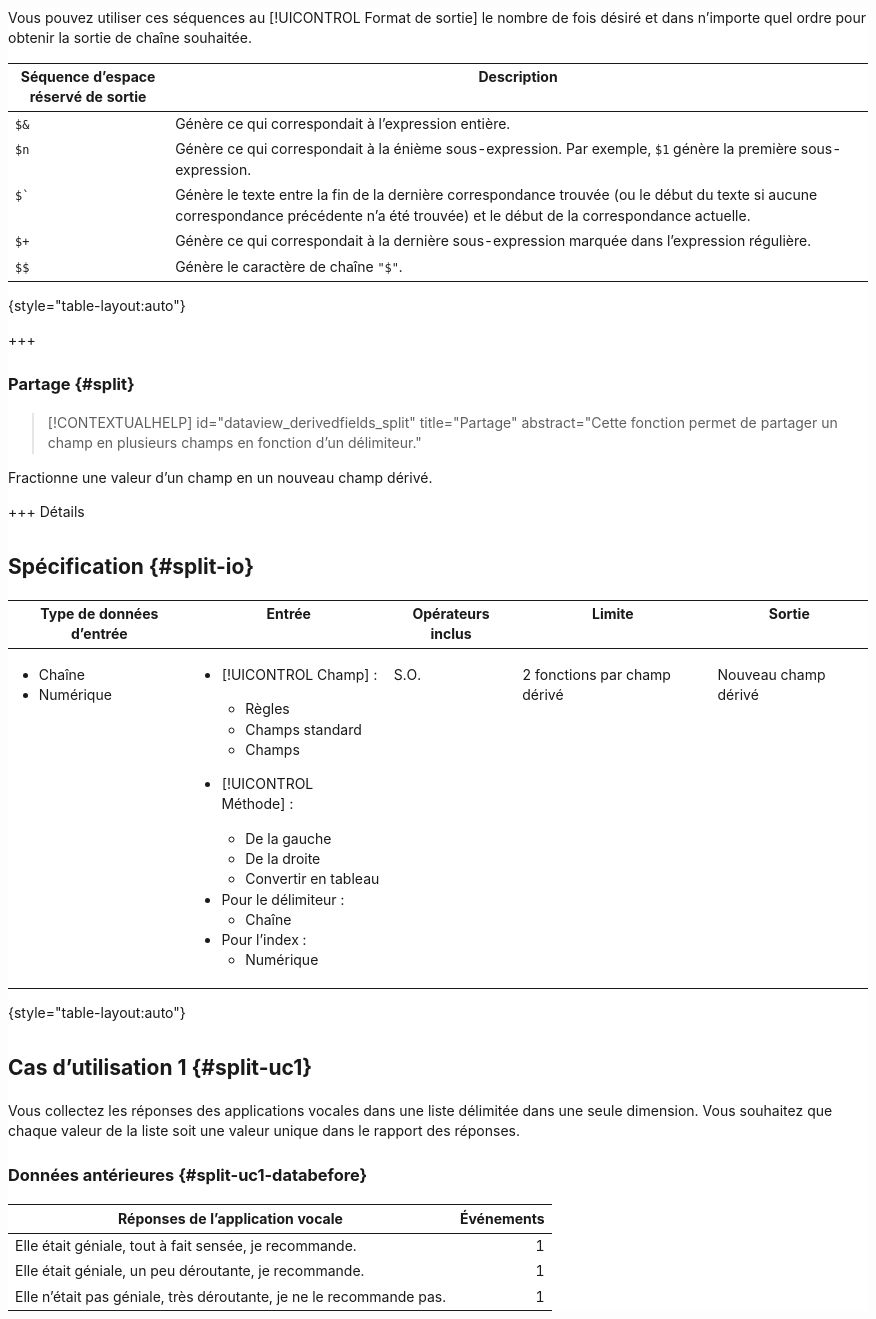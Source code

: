 Vous pouvez utiliser ces séquences au [!UICONTROL Format de sortie] le nombre de fois désiré et dans n’importe quel ordre pour obtenir la sortie de chaîne souhaitée.

| Séquence d’espace réservé de sortie | Description |
| --- | --- |
| `$&` | Génère ce qui correspondait à l’expression entière. |
| `$n` | Génère ce qui correspondait à la énième sous-expression. Par exemple, `$1` génère la première sous-expression. |
| ``$` `` | Génère le texte entre la fin de la dernière correspondance trouvée (ou le début du texte si aucune correspondance précédente n’a été trouvée) et le début de la correspondance actuelle. |
| `$+` | Génère ce qui correspondait à la dernière sous-expression marquée dans l’expression régulière. |
| `$$` | Génère le caractère de chaîne `"$"`. |

{style="table-layout:auto"}

+++



### Partage {#split}

>[!CONTEXTUALHELP]
>id="dataview_derivedfields_split"
>title="Partage"
>abstract="Cette fonction permet de partager un champ en plusieurs champs en fonction d’un délimiteur."


Fractionne une valeur d’un champ en un nouveau champ dérivé.

+++ Détails

## Spécification {#split-io}

| Type de données d’entrée | Entrée | Opérateurs inclus | Limite | Sortie |
|---|---|---|---|---|
| <ul><li>Chaîne</li><li>Numérique</li></ul> | <ul><li>[!UICONTROL Champ] :</li><ul><li>Règles</li><li>Champs standard</li><li>Champs</li></ul></ul><ul><li>[!UICONTROL Méthode] :</li><ul><li>De la gauche</li><li>De la droite</li><li>Convertir en tableau</li></ul></li><li>Pour le délimiteur :<ul><li>Chaîne</li></ul><li>Pour l’index :<ul><li>Numérique</li></ul></li> | <p>S.O.</p> | <p>2 fonctions par champ dérivé</p> | <p>Nouveau champ dérivé</p> |

{style="table-layout:auto"}

## Cas d’utilisation 1 {#split-uc1}

Vous collectez les réponses des applications vocales dans une liste délimitée dans une seule dimension. Vous souhaitez que chaque valeur de la liste soit une valeur unique dans le rapport des réponses.

### Données antérieures {#split-uc1-databefore}

| Réponses de l’application vocale | Événements |
|---|--:|
| Elle était géniale, tout à fait sensée, je recommande. | 1 |
| Elle était géniale, un peu déroutante, je recommande. | 1 |
| Elle n’était pas géniale, très déroutante, je ne le recommande pas. | 1 |
